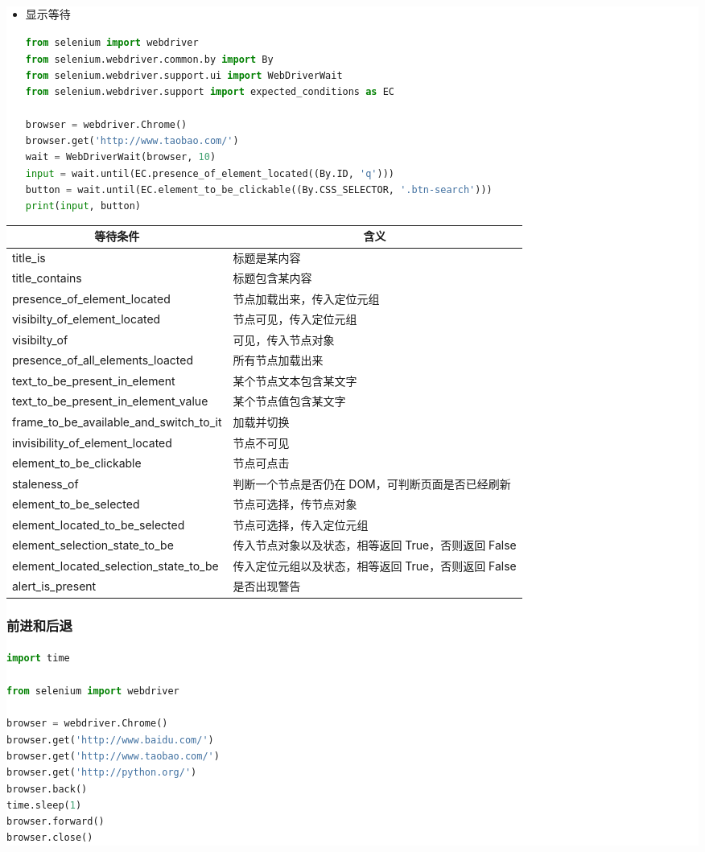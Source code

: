 - 显示等待

    ```python
    from selenium import webdriver
    from selenium.webdriver.common.by import By
    from selenium.webdriver.support.ui import WebDriverWait
    from selenium.webdriver.support import expected_conditions as EC

    browser = webdriver.Chrome()
    browser.get('http://www.taobao.com/')
    wait = WebDriverWait(browser, 10)
    input = wait.until(EC.presence_of_element_located((By.ID, 'q')))
    button = wait.until(EC.element_to_be_clickable((By.CSS_SELECTOR, '.btn-search')))
    print(input, button)
    ```

| 等待条件 | 含义 |
| ---- | ---- |
| title_is | 标题是某内容 |
| title_contains | 标题包含某内容 |
| presence_of_element_located | 节点加载出来，传入定位元组 |
| visibilty_of_element_located | 节点可见，传入定位元组 |
| visibilty_of | 可见，传入节点对象 |
| presence_of_all_elements_loacted | 所有节点加载出来 |
| text_to_be_present_in_element | 某个节点文本包含某文字 |
| text_to_be_present_in_element_value | 某个节点值包含某文字 |
| frame_to_be_available_and_switch_to_it | 加载并切换 |
| invisibility_of_element_located | 节点不可见 |
| element_to_be_clickable | 节点可点击 |
| staleness_of | 判断一个节点是否仍在 DOM，可判断页面是否已经刷新 |
| element_to_be_selected | 节点可选择，传节点对象 |
| element_located_to_be_selected | 节点可选择，传入定位元组 |
| element_selection_state_to_be | 传入节点对象以及状态，相等返回 True，否则返回 False |
| element_located_selection_state_to_be | 传入定位元组以及状态，相等返回 True，否则返回 False |
| alert_is_present | 是否出现警告 |

### 前进和后退

```python
import time

from selenium import webdriver

browser = webdriver.Chrome()
browser.get('http://www.baidu.com/')
browser.get('http://www.taobao.com/')
browser.get('http://python.org/')
browser.back()
time.sleep(1)
browser.forward()
browser.close()
```
